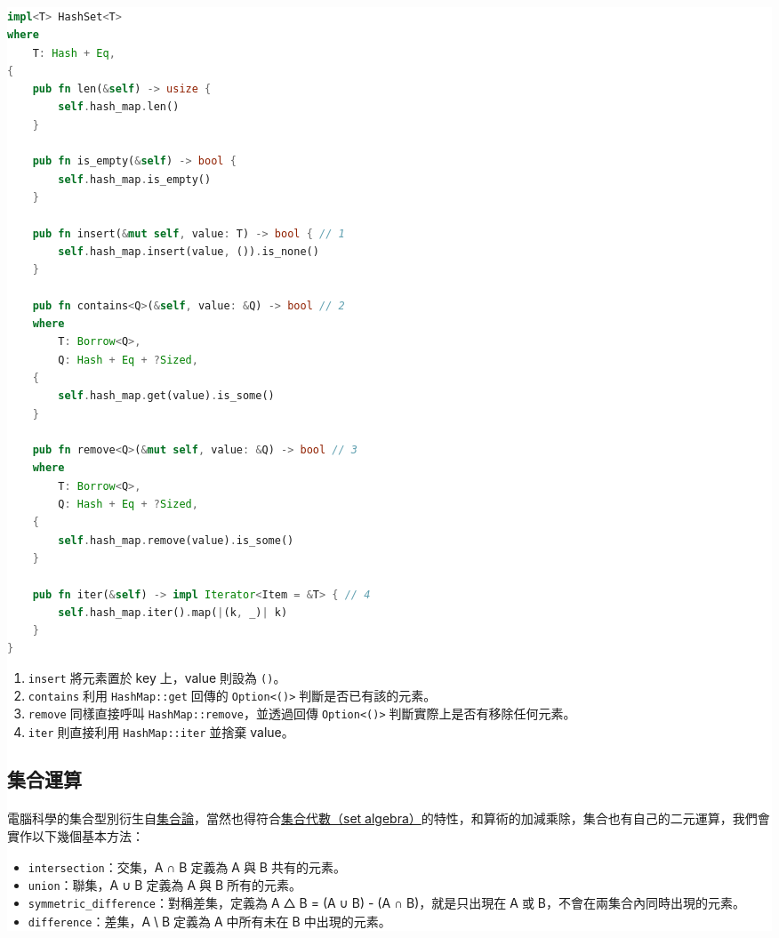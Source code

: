 ```rust
impl<T> HashSet<T>
where
    T: Hash + Eq,
{
    pub fn len(&self) -> usize {
        self.hash_map.len()
    }

    pub fn is_empty(&self) -> bool {
        self.hash_map.is_empty()
    }

    pub fn insert(&mut self, value: T) -> bool { // 1
        self.hash_map.insert(value, ()).is_none()
    }

    pub fn contains<Q>(&self, value: &Q) -> bool // 2
    where
        T: Borrow<Q>,
        Q: Hash + Eq + ?Sized,
    {
        self.hash_map.get(value).is_some()
    }

    pub fn remove<Q>(&mut self, value: &Q) -> bool // 3
    where
        T: Borrow<Q>,
        Q: Hash + Eq + ?Sized,
    {
        self.hash_map.remove(value).is_some()
    }

    pub fn iter(&self) -> impl Iterator<Item = &T> { // 4
        self.hash_map.iter().map(|(k, _)| k)
    }
}
```

1. `insert` 將元素置於 key 上，value 則設為 `()`。
2. `contains` 利用 `HashMap::get` 回傳的 `Option<()>` 判斷是否已有該的元素。
3. `remove` 同樣直接呼叫 `HashMap::remove`，並透過回傳 `Option<()>` 判斷實際上是否有移除任何元素。
4. `iter` 則直接利用 `HashMap::iter` 並捨棄 value。

## 集合運算

電腦科學的集合型別衍生自[集合論][wiki-set-theory]，當然也得符合[集合代數（set algebra）][wiki-set-algebra]的特性，和算術的加減乘除，集合也有自己的二元運算，我們會實作以下幾個基本方法：

- `intersection`：交集，A ∩ B 定義為 A 與 B 共有的元素。
- `union`：聯集，A ∪ B 定義為 A 與 B 所有的元素。
- `symmetric_difference`：對稱差集，定義為 A △ B = (A ∪ B) - (A ∩ B)，就是只出現在 A 或 B，不會在兩集合內同時出現的元素。 
- `difference`：差集，A \ B 定義為 A 中所有未在 B 中出現的元素。


[doc-hash-set]: /doc/rust_algorithm_club/collections/struct.HashSet.html
[rust-zst]: https://doc.rust-lang.org/nomicon/exotic-sizes.html#zero-sized-types-zsts
[rust-unit]: https://doc.rust-lang.org/std/primitive.unit.html
[wiki-operator-overloading]: https://en.wikipedia.org/wiki/Operator_overloading
[wiki-set-algebra]: https://en.wikipedia.org/wiki/Algebra_of_sets
[pr15-comment-427587785]: https://github.com/weihanglo/rust-algorithm-club/pull/15#issuecomment-427587785
[pr15-commit]: https://github.com/weihanglo/rust-algorithm-club/pull/15/commits/caab7fbc5323e09eb1e30ea374eb21a59f955bad
[rust-iterator-chain]: https://doc.rust-lang.org/std/iter/trait.Iterator.html#method.chain
[nomicon-lifetime-elision]: https://doc.rust-lang.org/nomicon/lifetime-elision.html
[trpl-lifetime-elision]: https://doc.rust-lang.org/book/ch10-03-lifetime-syntax.html#lifetime-elision
[rfc-lifetime-elision]: https://github.com/rust-lang/rfcs/blob/master/text/0141-lifetime-elision.md
[rustc-err-e0373]: https://doc.rust-lang.org/error-index.html#E0373
[wiki-dangling-pointer]: https://en.wikipedia.org/wiki/Dangling_pointer
[rust-ops]: https://doc.rust-lang.org/beta/std/ops/index.html
[rust-cmp]: https://doc.rust-lang.org/std/cmp/index.html
[rust-eq]: https://doc.rust-lang.org/std/cmp/trait.Eq.html
[rust-partialeq]: https://doc.rust-lang.org/std/cmp/trait.PartialEq.html
[rust-ord]: https://doc.rust-lang.org/std/cmp/trait.Ord.html
[rust-partialord]: https://doc.rust-lang.org/std/cmp/trait.PartialOrd.html
[ieee-754]: https://ieeexplore.ieee.org/document/4610935
[wiki-partial-eq]: https://en.wikipedia.org/wiki/Partial_equivalence_relation
[wiki-total-eq]: https://en.wikipedia.org/wiki/Equivalence_relation
[wiki-total-ord]: https://en.wikipedia.org/wiki/Total_order
[wiki-connex-relation]: https://en.wikipedia.org/wiki/Connex_relation
[rust-option-filter]: https://doc.rust-lang.org/std/option/enum.Option.html#method.filter
[cpp-3way-cmp]: https://en.cppreference.com/w/cpp/language/operator_comparison#Three-way_comparison
[python-set]: https://docs.python.org/3/library/stdtypes.html#set
[wiki-set-theory]: https://en.wikipedia.org/wiki/Set_theory